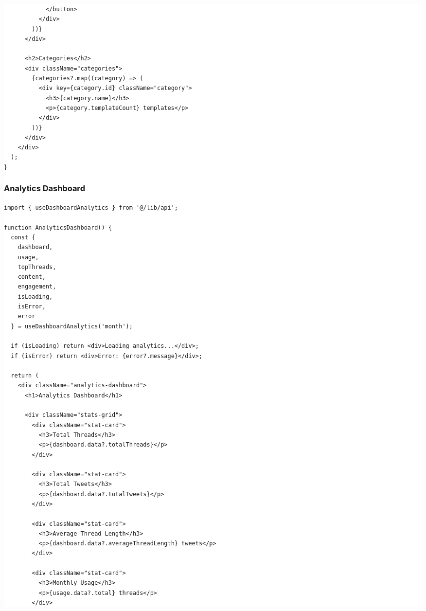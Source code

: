 ```tsx
            </button>
          </div>
        ))}
      </div>

      <h2>Categories</h2>
      <div className="categories">
        {categories?.map((category) => (
          <div key={category.id} className="category">
            <h3>{category.name}</h3>
            <p>{category.templateCount} templates</p>
          </div>
        ))}
      </div>
    </div>
  );
}
```

### Analytics Dashboard

```tsx
import { useDashboardAnalytics } from '@/lib/api';

function AnalyticsDashboard() {
  const {
    dashboard,
    usage,
    topThreads,
    content,
    engagement,
    isLoading,
    isError,
    error
  } = useDashboardAnalytics('month');

  if (isLoading) return <div>Loading analytics...</div>;
  if (isError) return <div>Error: {error?.message}</div>;

  return (
    <div className="analytics-dashboard">
      <h1>Analytics Dashboard</h1>
      
      <div className="stats-grid">
        <div className="stat-card">
          <h3>Total Threads</h3>
          <p>{dashboard.data?.totalThreads}</p>
        </div>
        
        <div className="stat-card">
          <h3>Total Tweets</h3>
          <p>{dashboard.data?.totalTweets}</p>
        </div>
        
        <div className="stat-card">
          <h3>Average Thread Length</h3>
          <p>{dashboard.data?.averageThreadLength} tweets</p>
        </div>

        <div className="stat-card">
          <h3>Monthly Usage</h3>
          <p>{usage.data?.total} threads</p>
        </div>
```